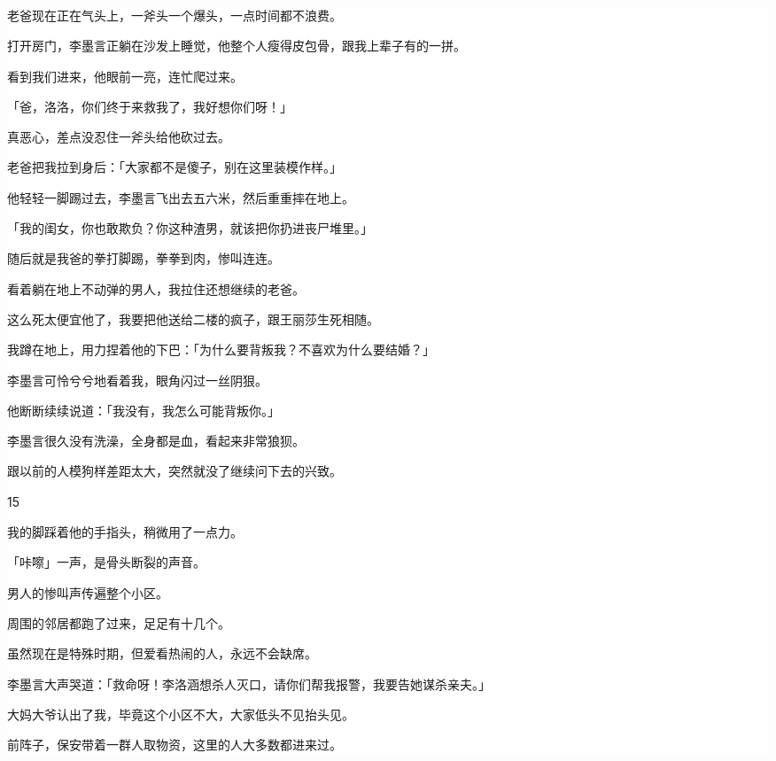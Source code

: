 老爸现在正在气头上，一斧头一个爆头，一点时间都不浪费。


打开房门，李墨言正躺在沙发上睡觉，他整个人瘦得皮包骨，跟我上辈子有的一拼。


看到我们进来，他眼前一亮，连忙爬过来。


「爸，洛洛，你们终于来救我了，我好想你们呀！」


真恶心，差点没忍住一斧头给他砍过去。


老爸把我拉到身后：「大家都不是傻子，别在这里装模作样。」


他轻轻一脚踢过去，李墨言飞出去五六米，然后重重摔在地上。


「我的闺女，你也敢欺负？你这种渣男，就该把你扔进丧尸堆里。」


随后就是我爸的拳打脚踢，拳拳到肉，惨叫连连。


看着躺在地上不动弹的男人，我拉住还想继续的老爸。


这么死太便宜他了，我要把他送给二楼的疯子，跟王丽莎生死相随。


我蹲在地上，用力捏着他的下巴：「为什么要背叛我？不喜欢为什么要结婚？」


李墨言可怜兮兮地看着我，眼角闪过一丝阴狠。


他断断续续说道：「我没有，我怎么可能背叛你。」


李墨言很久没有洗澡，全身都是血，看起来非常狼狈。


跟以前的人模狗样差距太大，突然就没了继续问下去的兴致。


15


我的脚踩着他的手指头，稍微用了一点力。


「咔嚓」一声，是骨头断裂的声音。


男人的惨叫声传遍整个小区。


周围的邻居都跑了过来，足足有十几个。


虽然现在是特殊时期，但爱看热闹的人，永远不会缺席。


李墨言大声哭道：「救命呀！李洛涵想杀人灭口，请你们帮我报警，我要告她谋杀亲夫。」


大妈大爷认出了我，毕竟这个小区不大，大家低头不见抬头见。


前阵子，保安带着一群人取物资，这里的人大多数都进来过。
